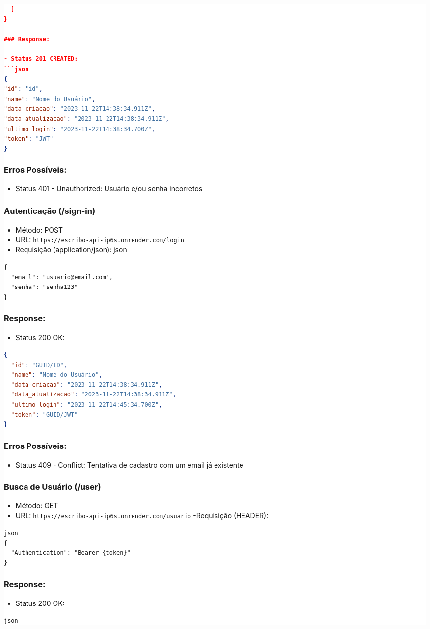   ```json
    ]
  }

### Response:

- Status 201 CREATED:
```json
{
  "id": "id",
  "name": "Nome do Usuário",
  "data_criacao": "2023-11-22T14:38:34.911Z",
  "data_atualizacao": "2023-11-22T14:38:34.911Z",
  "ultimo_login": "2023-11-22T14:38:34.700Z",
  "token": "JWT"
}
```

### Erros Possíveis:

- Status 401 - Unauthorized: Usuário e/ou senha incorretos
  
### Autenticação (/sign-in)
- Método: POST
- URL: `https://escribo-api-ip6s.onrender.com/login`
- Requisição (application/json):
json
```
{
  "email": "usuario@email.com",
  "senha": "senha123"
}
```

### Response:
- Status 200 OK:
```json
{
  "id": "GUID/ID",
  "name": "Nome do Usuário",
  "data_criacao": "2023-11-22T14:38:34.911Z",
  "data_atualizacao": "2023-11-22T14:38:34.911Z",
  "ultimo_login": "2023-11-22T14:45:34.700Z",
  "token": "GUID/JWT"
}
```

### Erros Possíveis:
- Status 409 - Conflict: Tentativa de cadastro com um email já existente
  
### Busca de Usuário (/user)
- Método: GET
- URL: `https://escribo-api-ip6s.onrender.com/usuario`
 -Requisição (HEADER):
```  
json
{
  "Authentication": "Bearer {token}"
}
```  
### Response:
- Status 200 OK:
```
json
```